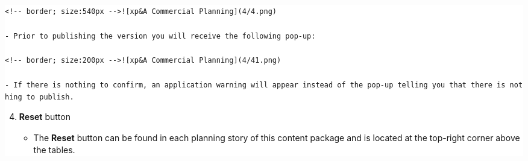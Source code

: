     <!-- border; size:540px -->![xp&A Commercial Planning](4/4.png)

    - Prior to publishing the version you will receive the following pop-up:

    <!-- border; size:200px -->![xp&A Commercial Planning](4/41.png)

    - If there is nothing to confirm, an application warning will appear instead of the pop-up telling you that there is nothing to publish.

4. **Reset** button
    
    - The **Reset** button can be found in each planning story of this content package and is located at the top-right corner above the tables.
  